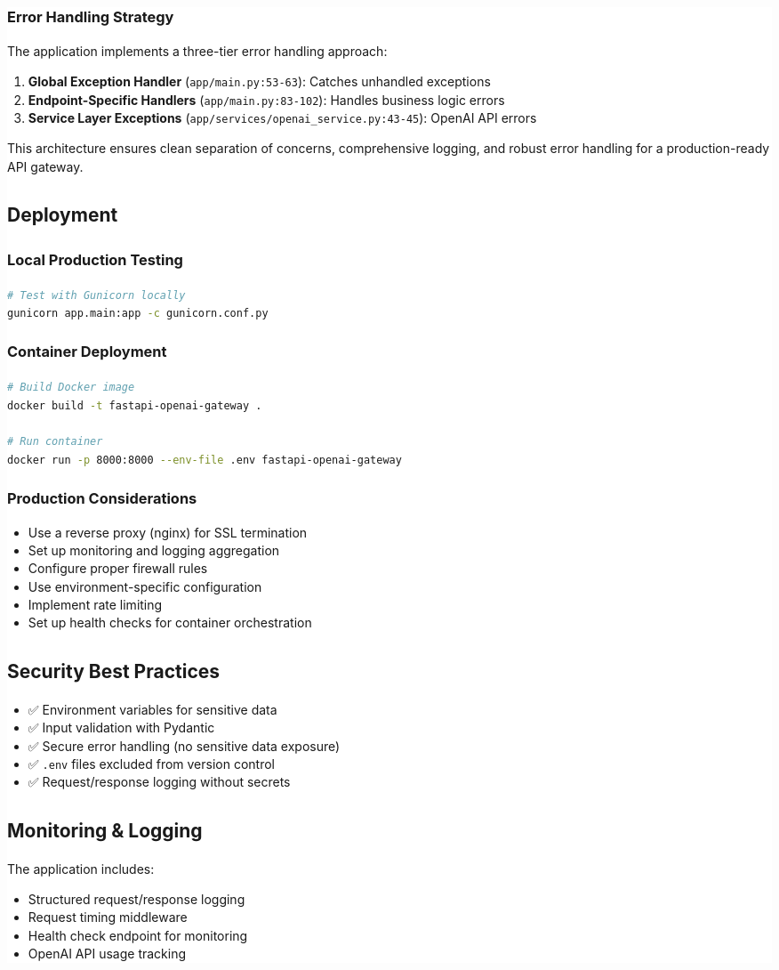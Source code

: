 ### Error Handling Strategy

The application implements a three-tier error handling approach:

1. **Global Exception Handler** (`app/main.py:53-63`): Catches unhandled exceptions
2. **Endpoint-Specific Handlers** (`app/main.py:83-102`): Handles business logic errors  
3. **Service Layer Exceptions** (`app/services/openai_service.py:43-45`): OpenAI API errors

This architecture ensures clean separation of concerns, comprehensive logging, and robust error handling for a production-ready API gateway.

## Deployment

### Local Production Testing

```bash
# Test with Gunicorn locally
gunicorn app.main:app -c gunicorn.conf.py
```

### Container Deployment

```bash
# Build Docker image
docker build -t fastapi-openai-gateway .

# Run container
docker run -p 8000:8000 --env-file .env fastapi-openai-gateway
```

### Production Considerations

- Use a reverse proxy (nginx) for SSL termination
- Set up monitoring and logging aggregation
- Configure proper firewall rules
- Use environment-specific configuration
- Implement rate limiting
- Set up health checks for container orchestration

## Security Best Practices

- ✅ Environment variables for sensitive data
- ✅ Input validation with Pydantic
- ✅ Secure error handling (no sensitive data exposure)
- ✅ `.env` files excluded from version control
- ✅ Request/response logging without secrets

## Monitoring & Logging

The application includes:
- Structured request/response logging
- Request timing middleware
- Health check endpoint for monitoring
- OpenAI API usage tracking
